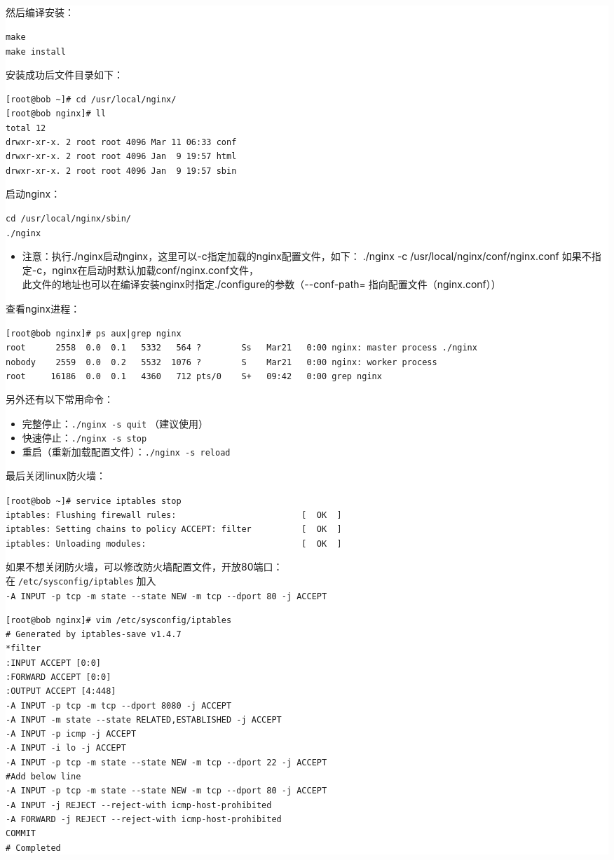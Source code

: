 然后编译安装：
```
make
make install
```

安装成功后文件目录如下：
```
[root@bob ~]# cd /usr/local/nginx/
[root@bob nginx]# ll
total 12
drwxr-xr-x. 2 root root 4096 Mar 11 06:33 conf
drwxr-xr-x. 2 root root 4096 Jan  9 19:57 html
drwxr-xr-x. 2 root root 4096 Jan  9 19:57 sbin
```

启动nginx：
```
cd /usr/local/nginx/sbin/
./nginx 
```
* 注意：执行./nginx启动nginx，这里可以-c指定加载的nginx配置文件，如下：
./nginx -c /usr/local/nginx/conf/nginx.conf
如果不指定-c，nginx在启动时默认加载conf/nginx.conf文件，  
此文件的地址也可以在编译安装nginx时指定./configure的参数（--conf-path= 指向配置文件（nginx.conf））

查看nginx进程：
```
[root@bob nginx]# ps aux|grep nginx
root      2558  0.0  0.1   5332   564 ?        Ss   Mar21   0:00 nginx: master process ./nginx
nobody    2559  0.0  0.2   5532  1076 ?        S    Mar21   0:00 nginx: worker process
root     16186  0.0  0.1   4360   712 pts/0    S+   09:42   0:00 grep nginx
```

另外还有以下常用命令：
* 完整停止：`./nginx -s quit` （建议使用）
* 快速停止：`./nginx -s stop`
* 重启（重新加载配置文件）：`./nginx -s reload`

最后关闭linux防火墙：
```
[root@bob ~]# service iptables stop
iptables: Flushing firewall rules:                         [  OK  ]
iptables: Setting chains to policy ACCEPT: filter          [  OK  ]
iptables: Unloading modules:                               [  OK  ]
```
如果不想关闭防火墙，可以修改防火墙配置文件，开放80端口：  
在 `/etc/sysconfig/iptables` 加入  
`-A INPUT -p tcp -m state --state NEW -m tcp --dport 80 -j ACCEPT`
```
[root@bob nginx]# vim /etc/sysconfig/iptables
# Generated by iptables-save v1.4.7
*filter
:INPUT ACCEPT [0:0]
:FORWARD ACCEPT [0:0]
:OUTPUT ACCEPT [4:448]
-A INPUT -p tcp -m tcp --dport 8080 -j ACCEPT
-A INPUT -m state --state RELATED,ESTABLISHED -j ACCEPT
-A INPUT -p icmp -j ACCEPT
-A INPUT -i lo -j ACCEPT
-A INPUT -p tcp -m state --state NEW -m tcp --dport 22 -j ACCEPT
#Add below line
-A INPUT -p tcp -m state --state NEW -m tcp --dport 80 -j ACCEPT
-A INPUT -j REJECT --reject-with icmp-host-prohibited
-A FORWARD -j REJECT --reject-with icmp-host-prohibited
COMMIT
# Completed
```
